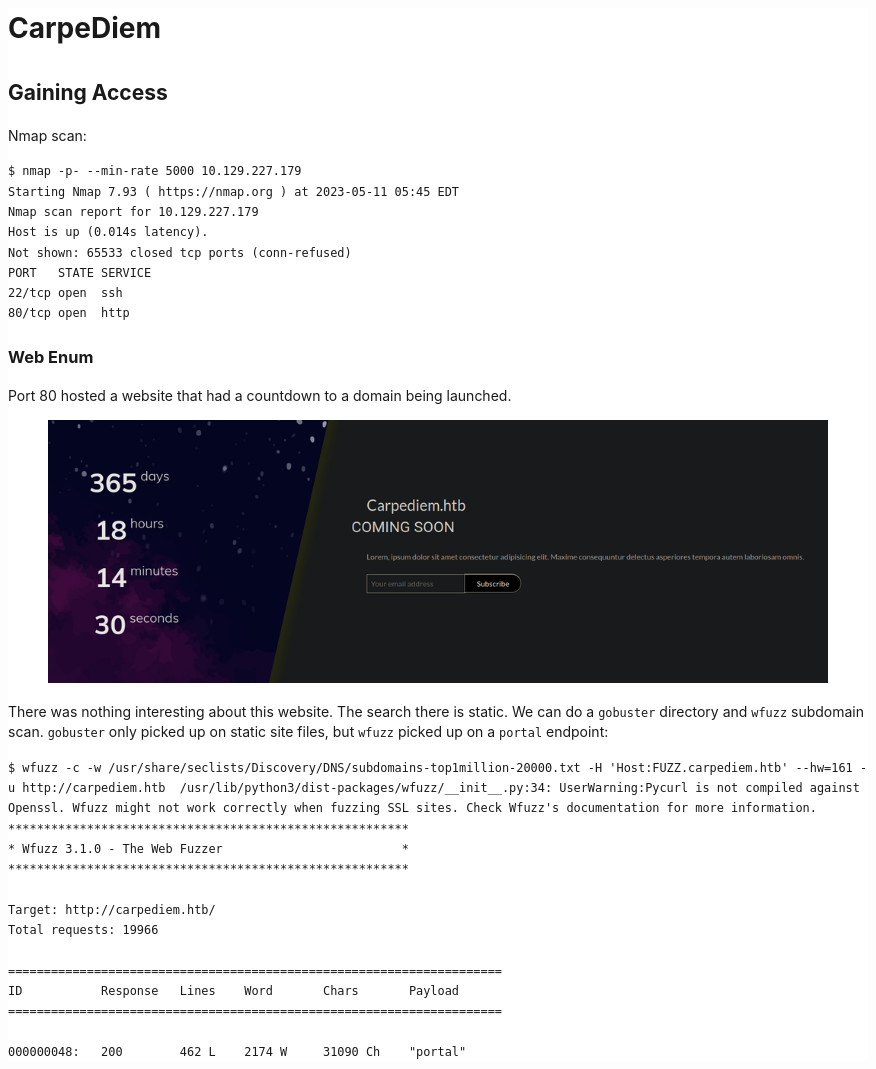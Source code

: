# CarpeDiem

## Gaining Access

Nmap scan:

```
$ nmap -p- --min-rate 5000 10.129.227.179
Starting Nmap 7.93 ( https://nmap.org ) at 2023-05-11 05:45 EDT
Nmap scan report for 10.129.227.179
Host is up (0.014s latency).
Not shown: 65533 closed tcp ports (conn-refused)
PORT   STATE SERVICE
22/tcp open  ssh
80/tcp open  http
```

### Web Enum

Port 80 hosted a website that had a countdown to a domain being launched.

<figure><img src="../../../.gitbook/assets/image (941).png" alt=""><figcaption></figcaption></figure>

There was nothing interesting about this website. The search there is static. We can do a `gobuster` directory and `wfuzz` subdomain scan. `gobuster` only picked up on static site files, but `wfuzz` picked up on a `portal` endpoint:

```
$ wfuzz -c -w /usr/share/seclists/Discovery/DNS/subdomains-top1million-20000.txt -H 'Host:FUZZ.carpediem.htb' --hw=161 -u http://carpediem.htb  /usr/lib/python3/dist-packages/wfuzz/__init__.py:34: UserWarning:Pycurl is not compiled against Openssl. Wfuzz might not work correctly when fuzzing SSL sites. Check Wfuzz's documentation for more information.
********************************************************
* Wfuzz 3.1.0 - The Web Fuzzer                         *
********************************************************

Target: http://carpediem.htb/
Total requests: 19966

=====================================================================
ID           Response   Lines    Word       Chars       Payload                     
=====================================================================

000000048:   200        462 L    2174 W     31090 Ch    "portal"
```
